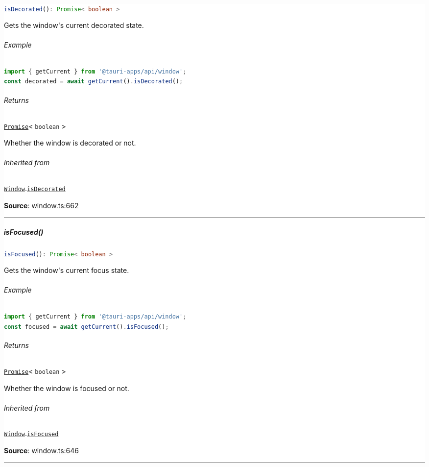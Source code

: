 ```ts
isDecorated(): Promise< boolean >
```

Gets the window's current decorated state.

###### Example

```typescript
import { getCurrent } from '@tauri-apps/api/window';
const decorated = await getCurrent().isDecorated();
```

###### Returns

[`Promise`](https://developer.mozilla.org/docs/Web/JavaScript/Reference/Global_Objects/Promise)\< `boolean` \>

Whether the window is decorated or not.

###### Inherited from

[`Window`](/references/js/core/namespacewindow/#window).[`isDecorated`](/references/js/core/namespacewindow/#isdecorated)

**Source**: [window.ts:662](https://github.com/tauri-apps/tauri/blob/dev/tooling/api/src/window.ts#L662)

---

##### isFocused()

```ts
isFocused(): Promise< boolean >
```

Gets the window's current focus state.

###### Example

```typescript
import { getCurrent } from '@tauri-apps/api/window';
const focused = await getCurrent().isFocused();
```

###### Returns

[`Promise`](https://developer.mozilla.org/docs/Web/JavaScript/Reference/Global_Objects/Promise)\< `boolean` \>

Whether the window is focused or not.

###### Inherited from

[`Window`](/references/js/core/namespacewindow/#window).[`isFocused`](/references/js/core/namespacewindow/#isfocused)

**Source**: [window.ts:646](https://github.com/tauri-apps/tauri/blob/dev/tooling/api/src/window.ts#L646)

---
